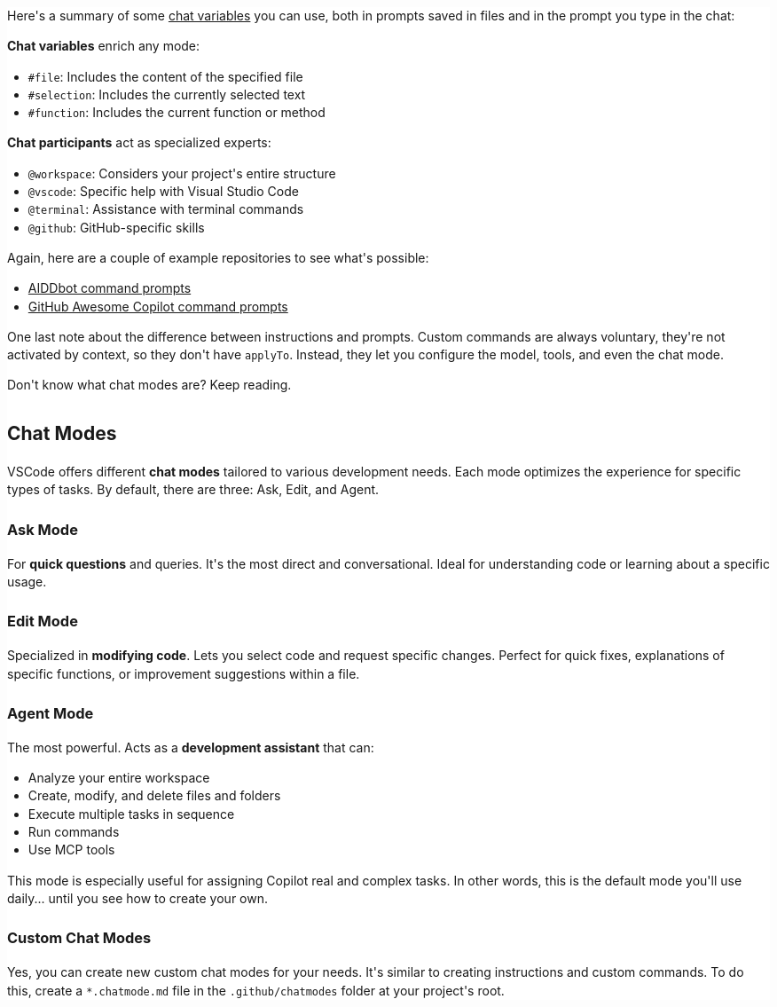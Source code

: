 Here's a summary of some [chat variables](https://docs.github.com/en/copilot/reference/cheat-sheet#chat-variables) you can use, both in prompts saved in files and in the prompt you type in the chat:

**Chat variables** enrich any mode:
- `#file`: Includes the content of the specified file
- `#selection`: Includes the currently selected text
- `#function`: Includes the current function or method

**Chat participants** act as specialized experts:
- `@workspace`: Considers your project's entire structure
- `@vscode`: Specific help with Visual Studio Code
- `@terminal`: Assistance with terminal commands
- `@github`: GitHub-specific skills

Again, here are a couple of example repositories to see what's possible:

- [AIDDbot command prompts](https://github.com/AIDDbot/AIDDbot/tree/main/.github/prompts)
- [GitHub Awesome Copilot command prompts](https://github.com/github/awesome-copilot/tree/main/prompts)

One last note about the difference between instructions and prompts. Custom commands are always voluntary, they're not activated by context, so they don't have `applyTo`. Instead, they let you configure the model, tools, and even the chat mode.

Don't know what chat modes are? Keep reading.

## Chat Modes

VSCode offers different **chat modes** tailored to various development needs. Each mode optimizes the experience for specific types of tasks. By default, there are three: Ask, Edit, and Agent.

### Ask Mode
For **quick questions** and queries. It's the most direct and conversational. Ideal for understanding code or learning about a specific usage.

### Edit Mode
Specialized in **modifying code**. Lets you select code and request specific changes. Perfect for quick fixes, explanations of specific functions, or improvement suggestions within a file.

### Agent Mode
The most powerful. Acts as a **development assistant** that can:
- Analyze your entire workspace
- Create, modify, and delete files and folders
- Execute multiple tasks in sequence
- Run commands
- Use MCP tools

This mode is especially useful for assigning Copilot real and complex tasks. In other words, this is the default mode you'll use daily... until you see how to create your own.

### Custom Chat Modes

Yes, you can create new custom chat modes for your needs. It's similar to creating instructions and custom commands. To do this, create a `*.chatmode.md` file in the `.github/chatmodes` folder at your project's root.
